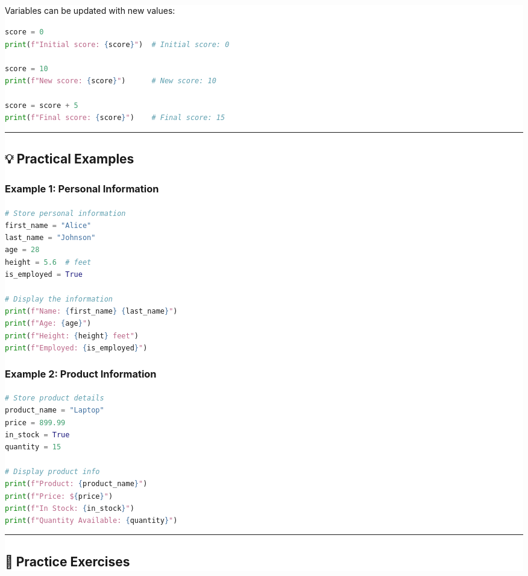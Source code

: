 Variables can be updated with new values:

```python
score = 0
print(f"Initial score: {score}")  # Initial score: 0

score = 10
print(f"New score: {score}")      # New score: 10

score = score + 5
print(f"Final score: {score}")    # Final score: 15
```

---

## 💡 Practical Examples

### Example 1: Personal Information
```python
# Store personal information
first_name = "Alice"
last_name = "Johnson"
age = 28
height = 5.6  # feet
is_employed = True

# Display the information
print(f"Name: {first_name} {last_name}")
print(f"Age: {age}")
print(f"Height: {height} feet")
print(f"Employed: {is_employed}")
```

### Example 2: Product Information
```python
# Store product details
product_name = "Laptop"
price = 899.99
in_stock = True
quantity = 15

# Display product info
print(f"Product: {product_name}")
print(f"Price: ${price}")
print(f"In Stock: {in_stock}")
print(f"Quantity Available: {quantity}")
```

---

## 📝 Practice Exercises
